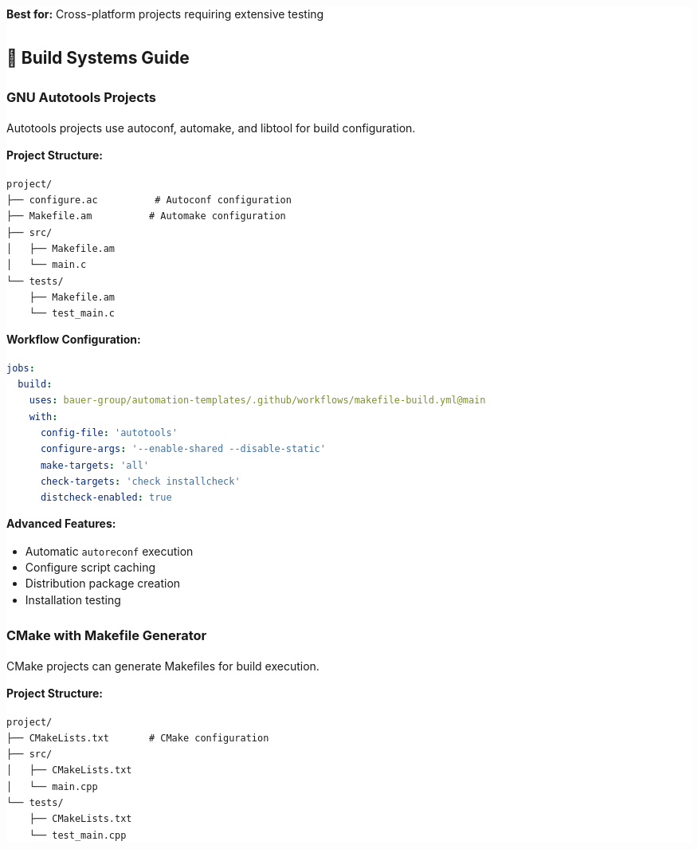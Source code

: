 **Best for:** Cross-platform projects requiring extensive testing

## 🔧 Build Systems Guide

### GNU Autotools Projects

Autotools projects use autoconf, automake, and libtool for build configuration.

**Project Structure:**
```
project/
├── configure.ac          # Autoconf configuration
├── Makefile.am          # Automake configuration  
├── src/
│   ├── Makefile.am
│   └── main.c
└── tests/
    ├── Makefile.am
    └── test_main.c
```

**Workflow Configuration:**
```yaml
jobs:
  build:
    uses: bauer-group/automation-templates/.github/workflows/makefile-build.yml@main
    with:
      config-file: 'autotools'
      configure-args: '--enable-shared --disable-static'
      make-targets: 'all'
      check-targets: 'check installcheck'
      distcheck-enabled: true
```

**Advanced Features:**
- Automatic `autoreconf` execution
- Configure script caching
- Distribution package creation
- Installation testing

### CMake with Makefile Generator

CMake projects can generate Makefiles for build execution.

**Project Structure:**
```
project/
├── CMakeLists.txt       # CMake configuration
├── src/
│   ├── CMakeLists.txt
│   └── main.cpp
└── tests/
    ├── CMakeLists.txt
    └── test_main.cpp
```
